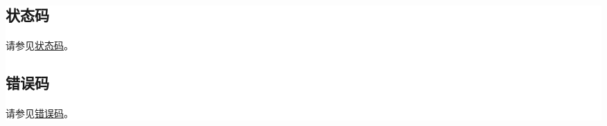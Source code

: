 ## 状态码<a name="section31981619"></a>

请参见[状态码](状态码.md)。

## 错误码<a name="section1558719354415"></a>

请参见[错误码](错误码.md)。

